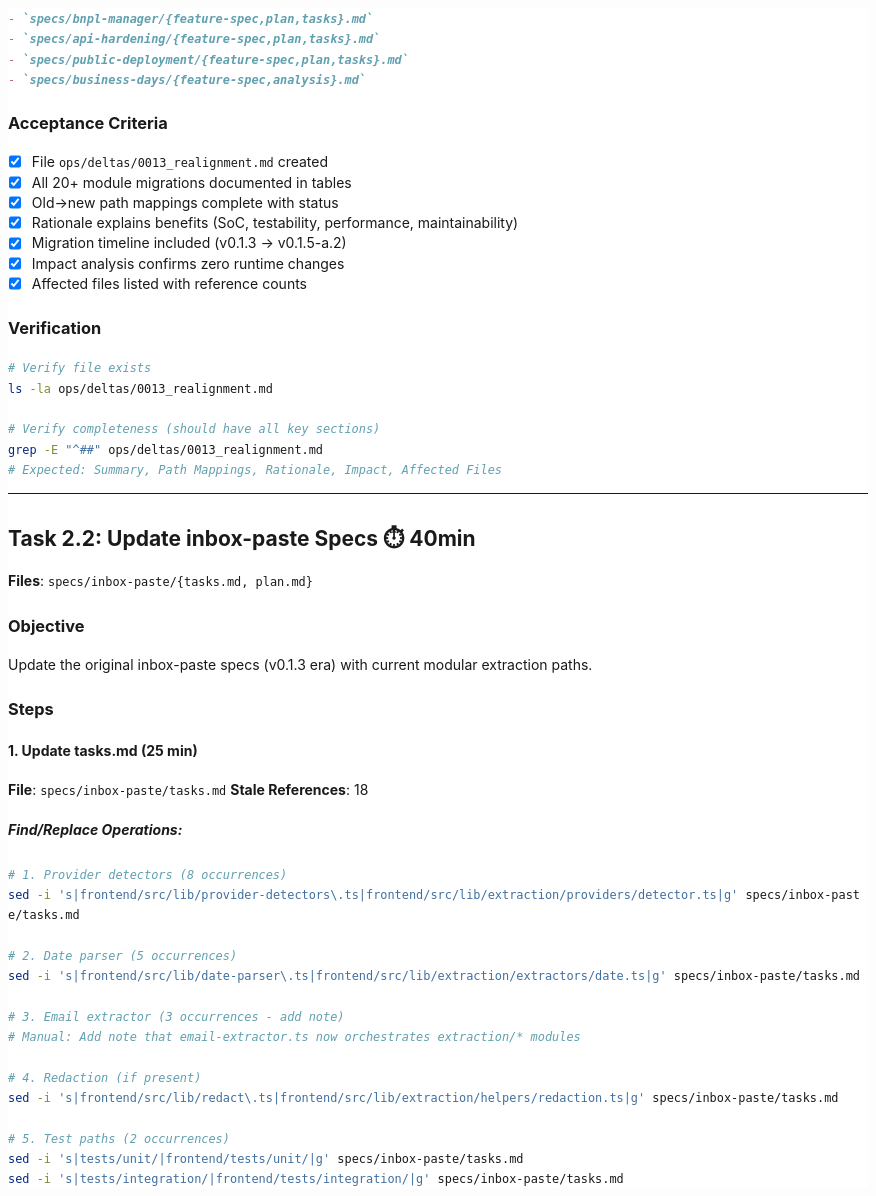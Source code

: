 ```markdown
- `specs/bnpl-manager/{feature-spec,plan,tasks}.md`
- `specs/api-hardening/{feature-spec,plan,tasks}.md`
- `specs/public-deployment/{feature-spec,plan,tasks}.md`
- `specs/business-days/{feature-spec,analysis}.md`
```

### Acceptance Criteria
- [x] File `ops/deltas/0013_realignment.md` created
- [x] All 20+ module migrations documented in tables
- [x] Old→new path mappings complete with status
- [x] Rationale explains benefits (SoC, testability, performance, maintainability)
- [x] Migration timeline included (v0.1.3 → v0.1.5-a.2)
- [x] Impact analysis confirms zero runtime changes
- [x] Affected files listed with reference counts

### Verification
```bash
# Verify file exists
ls -la ops/deltas/0013_realignment.md

# Verify completeness (should have all key sections)
grep -E "^##" ops/deltas/0013_realignment.md
# Expected: Summary, Path Mappings, Rationale, Impact, Affected Files
```

---

## Task 2.2: Update inbox-paste Specs ⏱️ 40min

**Files**: `specs/inbox-paste/{tasks.md, plan.md}`

### Objective
Update the original inbox-paste specs (v0.1.3 era) with current modular extraction paths.

### Steps

#### 1. Update tasks.md (25 min)

**File**: `specs/inbox-paste/tasks.md`
**Stale References**: 18

##### Find/Replace Operations:
```bash
# 1. Provider detectors (8 occurrences)
sed -i 's|frontend/src/lib/provider-detectors\.ts|frontend/src/lib/extraction/providers/detector.ts|g' specs/inbox-paste/tasks.md

# 2. Date parser (5 occurrences)
sed -i 's|frontend/src/lib/date-parser\.ts|frontend/src/lib/extraction/extractors/date.ts|g' specs/inbox-paste/tasks.md

# 3. Email extractor (3 occurrences - add note)
# Manual: Add note that email-extractor.ts now orchestrates extraction/* modules

# 4. Redaction (if present)
sed -i 's|frontend/src/lib/redact\.ts|frontend/src/lib/extraction/helpers/redaction.ts|g' specs/inbox-paste/tasks.md

# 5. Test paths (2 occurrences)
sed -i 's|tests/unit/|frontend/tests/unit/|g' specs/inbox-paste/tasks.md
sed -i 's|tests/integration/|frontend/tests/integration/|g' specs/inbox-paste/tasks.md
```

